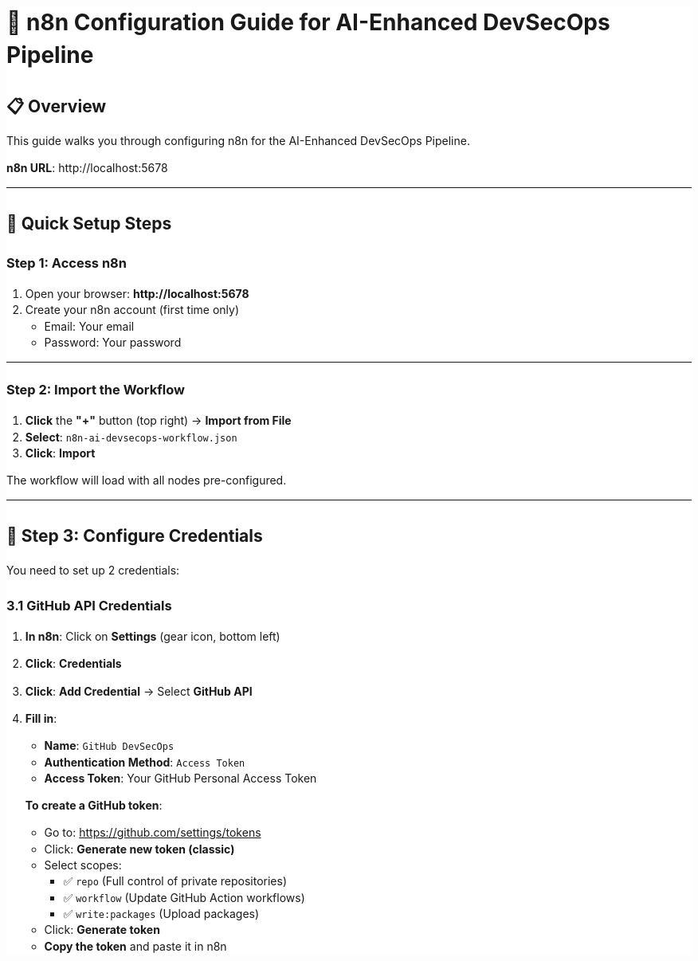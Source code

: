 # 🔧 n8n Configuration Guide for AI-Enhanced DevSecOps Pipeline

## 📋 Overview

This guide walks you through configuring n8n for the AI-Enhanced DevSecOps Pipeline.

**n8n URL**: http://localhost:5678

---

## 🚀 Quick Setup Steps

### Step 1: Access n8n

1. Open your browser: **http://localhost:5678**
2. Create your n8n account (first time only)
   - Email: Your email
   - Password: Your password

---

### Step 2: Import the Workflow

1. **Click** the **"+"** button (top right) → **Import from File**
2. **Select**: `n8n-ai-devsecops-workflow.json`
3. **Click**: **Import**

The workflow will load with all nodes pre-configured.

---

## 🔑 Step 3: Configure Credentials

You need to set up 2 credentials:

### 3.1 GitHub API Credentials

1. **In n8n**: Click on **Settings** (gear icon, bottom left)
2. **Click**: **Credentials**
3. **Click**: **Add Credential** → Select **GitHub API**
4. **Fill in**:
   - **Name**: `GitHub DevSecOps`
   - **Authentication Method**: `Access Token`
   - **Access Token**: Your GitHub Personal Access Token
   
   **To create a GitHub token**:
   - Go to: https://github.com/settings/tokens
   - Click: **Generate new token (classic)**
   - Select scopes:
     - ✅ `repo` (Full control of private repositories)
     - ✅ `workflow` (Update GitHub Action workflows)
     - ✅ `write:packages` (Upload packages)
   - Click: **Generate token**
   - **Copy the token** and paste it in n8n
